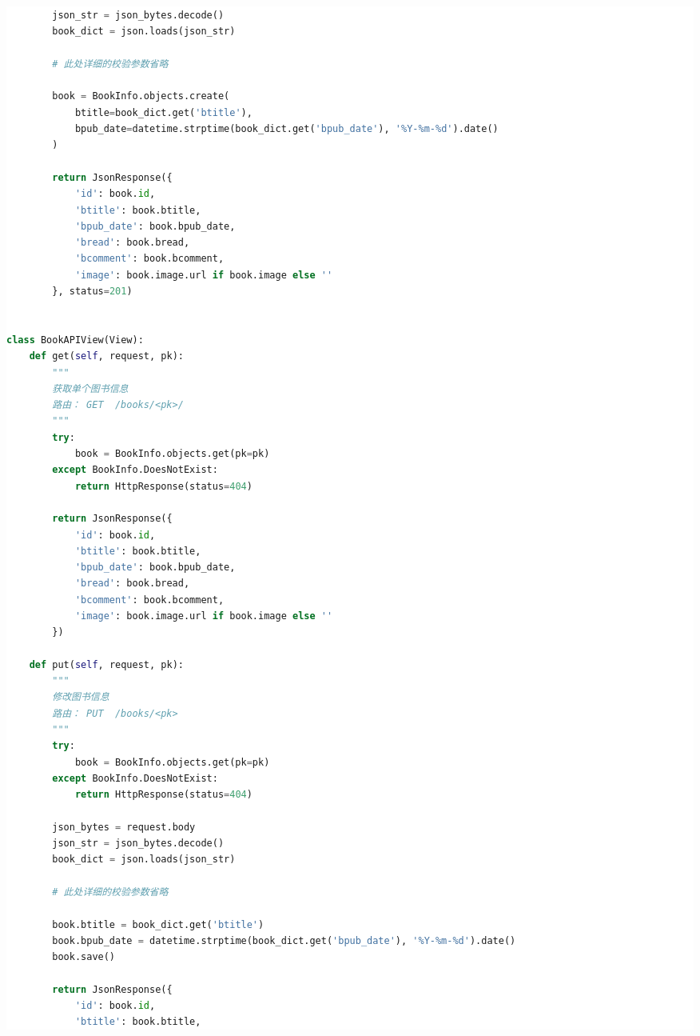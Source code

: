 ```python
        json_str = json_bytes.decode()
        book_dict = json.loads(json_str)

        # 此处详细的校验参数省略

        book = BookInfo.objects.create(
            btitle=book_dict.get('btitle'),
            bpub_date=datetime.strptime(book_dict.get('bpub_date'), '%Y-%m-%d').date()
        )

        return JsonResponse({
            'id': book.id,
            'btitle': book.btitle,
            'bpub_date': book.bpub_date,
            'bread': book.bread,
            'bcomment': book.bcomment,
            'image': book.image.url if book.image else ''
        }, status=201)


class BookAPIView(View):
    def get(self, request, pk):
        """
        获取单个图书信息
        路由： GET  /books/<pk>/
        """
        try:
            book = BookInfo.objects.get(pk=pk)
        except BookInfo.DoesNotExist:
            return HttpResponse(status=404)

        return JsonResponse({
            'id': book.id,
            'btitle': book.btitle,
            'bpub_date': book.bpub_date,
            'bread': book.bread,
            'bcomment': book.bcomment,
            'image': book.image.url if book.image else ''
        })

    def put(self, request, pk):
        """
        修改图书信息
        路由： PUT  /books/<pk>
        """
        try:
            book = BookInfo.objects.get(pk=pk)
        except BookInfo.DoesNotExist:
            return HttpResponse(status=404)

        json_bytes = request.body
        json_str = json_bytes.decode()
        book_dict = json.loads(json_str)

        # 此处详细的校验参数省略

        book.btitle = book_dict.get('btitle')
        book.bpub_date = datetime.strptime(book_dict.get('bpub_date'), '%Y-%m-%d').date()
        book.save()

        return JsonResponse({
            'id': book.id,
            'btitle': book.btitle,
```